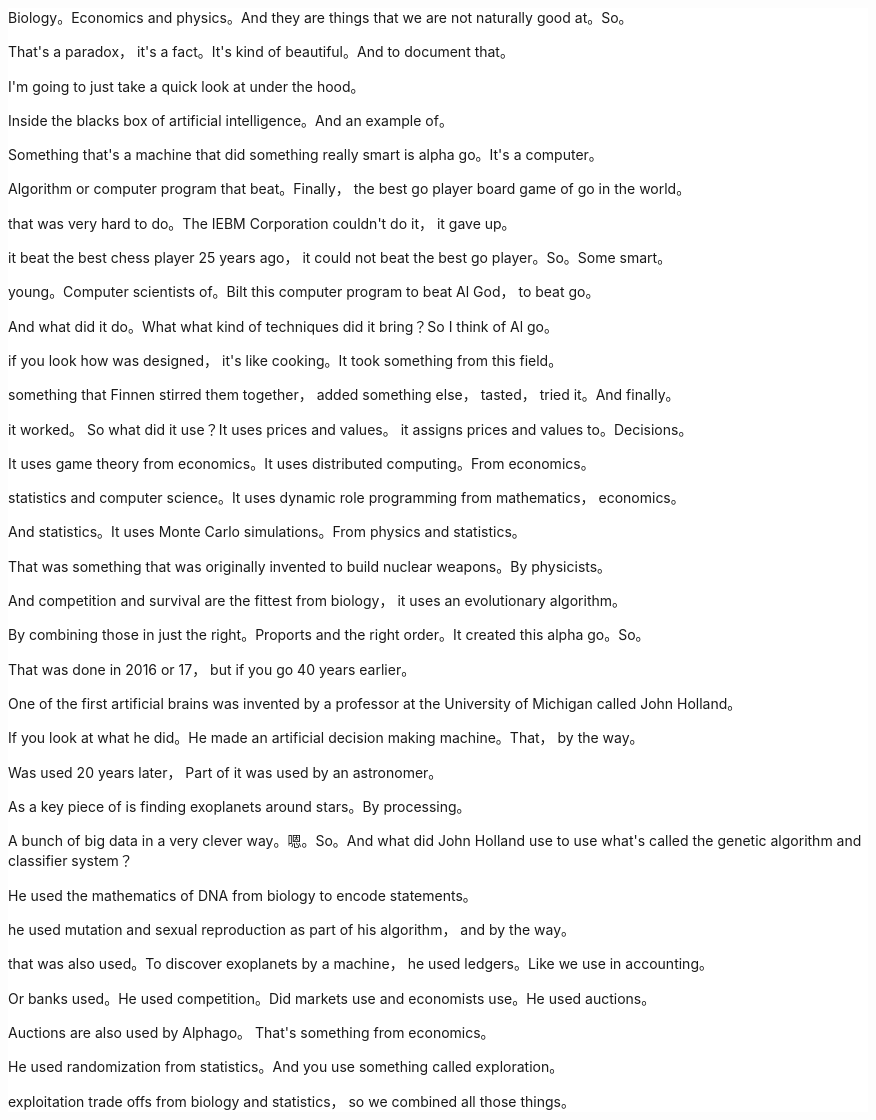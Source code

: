 Biology。Economics and physics。And they are things that we are not naturally good at。So。

That's a paradox， it's a fact。It's kind of beautiful。And to document that。

I'm going to just take a quick look at under the hood。

Inside the blacks box of artificial intelligence。And an example of。

Something that's a machine that did something really smart is alpha go。It's a computer。

Algorithm or computer program that beat。Finally， the best go player board game of go in the world。

 that was very hard to do。The IEBM Corporation couldn't do it， it gave up。

 it beat the best chess player 25 years ago， it could not beat the best go player。So。Some smart。

 young。Computer scientists of。Bilt this computer program to beat Al God， to beat go。

 And what did it do。What what kind of techniques did it bring？So I think of Al go。

 if you look how was designed， it's like cooking。It took something from this field。

 something that Finnen stirred them together， added something else， tasted， tried it。And finally。

 it worked。 So what did it use？It uses prices and values。 it assigns prices and values to。Decisions。

It uses game theory from economics。It uses distributed computing。From economics。

 statistics and computer science。It uses dynamic role programming from mathematics， economics。

And statistics。It uses Monte Carlo simulations。From physics and statistics。

That was something that was originally invented to build nuclear weapons。By physicists。

And competition and survival are the fittest from biology， it uses an evolutionary algorithm。

By combining those in just the right。Proports and the right order。It created this alpha go。So。

That was done in 2016 or 17， but if you go 40 years earlier。

One of the first artificial brains was invented by a professor at the University of Michigan called John Holland。

If you look at what he did。He made an artificial decision making machine。That， by the way。

Was used 20 years later， Part of it was used by an astronomer。

As a key piece of is finding exoplanets around stars。By processing。

A bunch of big data in a very clever way。嗯。So。And what did John Holland use to use what's called the genetic algorithm and classifier system？

He used the mathematics of DNA from biology to encode statements。

 he used mutation and sexual reproduction as part of his algorithm， and by the way。

 that was also used。To discover exoplanets by a machine， he used ledgers。Like we use in accounting。

Or banks used。He used competition。Did markets use and economists use。He used auctions。

Auctions are also used by Alphago。 That's something from economics。

 He used randomization from statistics。And you use something called exploration。

exploitation trade offs from biology and statistics， so we combined all those things。
